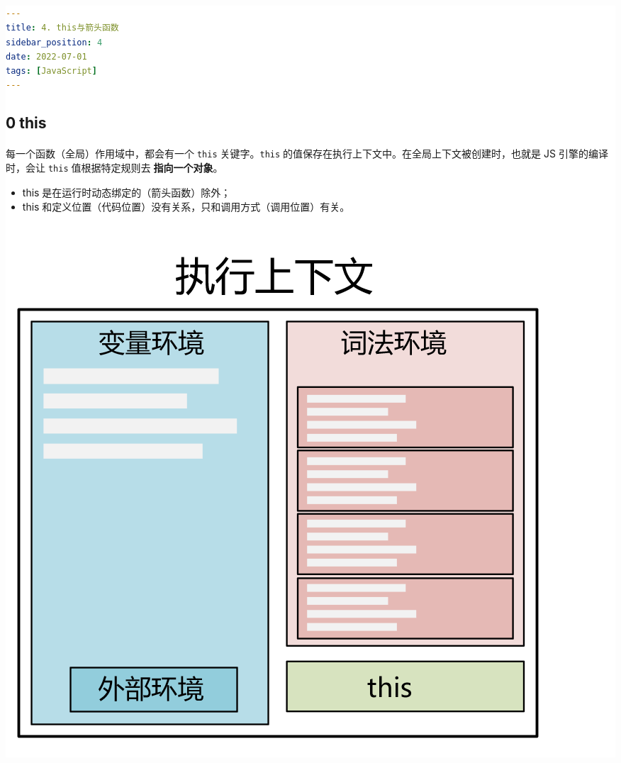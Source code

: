 ```yaml
---
title: 4. this与箭头函数
sidebar_position: 4
date: 2022-07-01
tags: [JavaScript]
---
```


## 0 this

每一个函数（全局）作用域中，都会有一个 `this` 关键字。`this` 的值保存在执行上下文中。在全局上下文被创建时，也就是 JS 引擎的编译时，会让 `this` 值根据特定规则去 **指向一个对象**。

- this 是在运行时动态绑定的（箭头函数）除外；
- this 和定义位置（代码位置）没有关系，只和调用方式（调用位置）有关。

![imgx](images/04-this%E4%B8%8E%E7%AE%AD%E5%A4%B4%E5%87%BD%E6%95%B0.assets/image-20210905222654919.png)
